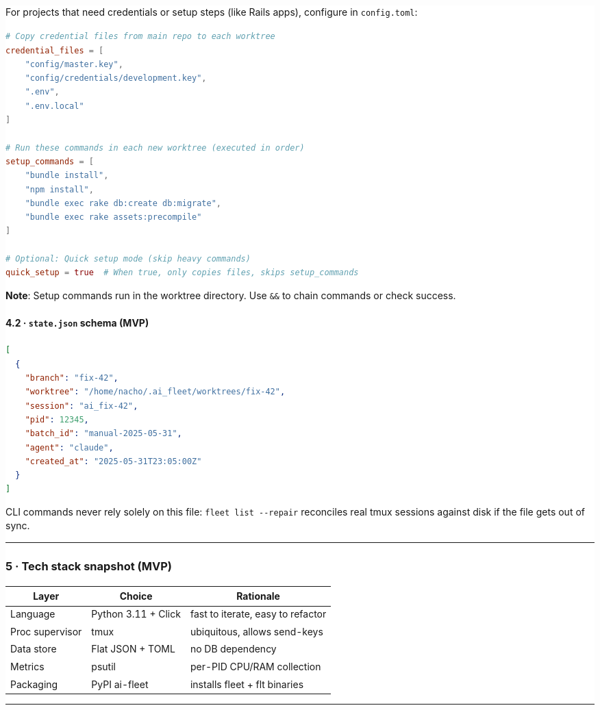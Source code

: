 For projects that need credentials or setup steps (like Rails apps), configure in `config.toml`:

```toml
# Copy credential files from main repo to each worktree
credential_files = [
    "config/master.key",
    "config/credentials/development.key",
    ".env",
    ".env.local"
]

# Run these commands in each new worktree (executed in order)
setup_commands = [
    "bundle install",
    "npm install",
    "bundle exec rake db:create db:migrate",
    "bundle exec rake assets:precompile"
]

# Optional: Quick setup mode (skip heavy commands)
quick_setup = true  # When true, only copies files, skips setup_commands
```

**Note**: Setup commands run in the worktree directory. Use `&&` to chain commands or check success.

#### 4.2 · `state.json` schema (MVP)

```json
[
  {
    "branch": "fix-42",
    "worktree": "/home/nacho/.ai_fleet/worktrees/fix-42",
    "session": "ai_fix-42",
    "pid": 12345,
    "batch_id": "manual-2025-05-31",
    "agent": "claude",
    "created_at": "2025-05-31T23:05:00Z"
  }
]
```

CLI commands never rely solely on this file: `fleet list --repair` reconciles real tmux sessions against disk if the file gets out of sync.

---

### 5 · Tech stack snapshot (MVP)

| Layer | Choice | Rationale |
|-------|--------|-----------|
| Language | Python 3.11 + Click | fast to iterate, easy to refactor |
| Proc supervisor | tmux | ubiquitous, allows send-keys |
| Data store | Flat JSON + TOML | no DB dependency |
| Metrics | psutil | per-PID CPU/RAM collection |
| Packaging | PyPI ai-fleet | installs fleet + flt binaries |

---